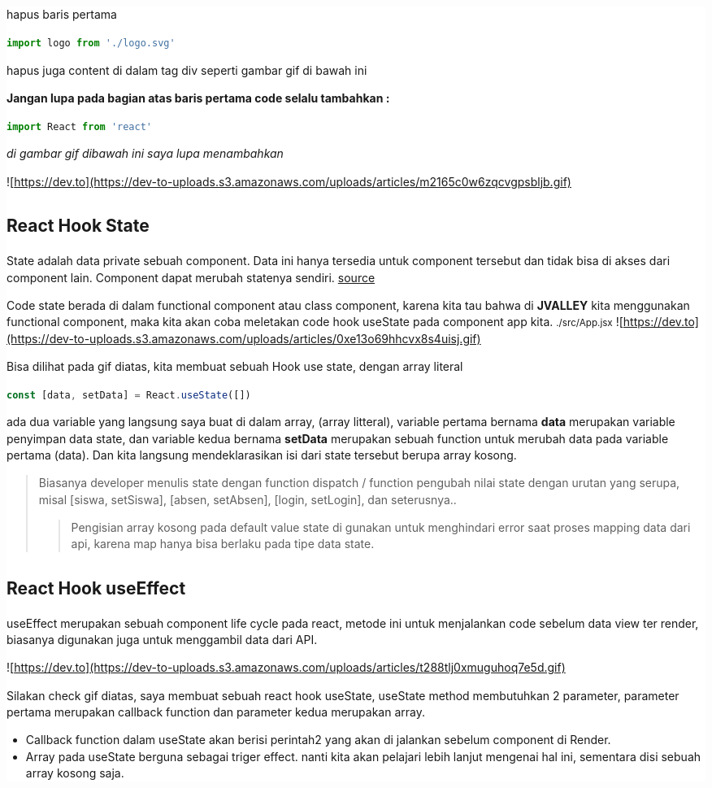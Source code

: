 hapus baris pertama 
```javascript
import logo from './logo.svg'
```

hapus juga content di dalam tag div seperti gambar gif di bawah ini

**Jangan lupa pada bagian atas baris pertama code selalu tambahkan :**
```javascript
import React from 'react'
```
*di gambar gif dibawah ini saya lupa menambahkan*

![https://dev.to](https://dev-to-uploads.s3.amazonaws.com/uploads/articles/m2165c0w6zqcvgpsbljb.gif)

## React Hook State 
State adalah data private sebuah component. Data ini hanya tersedia untuk component tersebut dan tidak bisa di akses dari component lain. Component dapat merubah statenya sendiri.
[source](https://medium.com/coderupa/react-prop-state-apa-bedanya-7ee61df8257f)

Code state berada di dalam functional component atau class component, karena kita tau bahwa di **JVALLEY** kita menggunakan functional component, maka kita akan coba meletakan code hook useState pada component app kita.
<small>./src/App.jsx</small>
![https://dev.to](https://dev-to-uploads.s3.amazonaws.com/uploads/articles/0xe13o69hhcvx8s4uisj.gif)

Bisa dilihat pada gif diatas, kita membuat sebuah Hook use state, dengan array literal

```javascript
const [data, setData] = React.useState([])
```

ada dua variable yang langsung saya buat di dalam array, (array litteral), variable pertama bernama **data** merupakan variable penyimpan data state, dan variable kedua bernama **setData** merupakan sebuah function untuk merubah data pada variable pertama (data). Dan kita langsung mendeklarasikan isi dari state tersebut berupa array kosong.

> Biasanya developer menulis state dengan function dispatch / function pengubah nilai state dengan urutan yang serupa, misal [siswa, setSiswa], [absen, setAbsen], [login, setLogin], dan seterusnya..
> > Pengisian array kosong pada default value state di gunakan untuk menghindari error saat proses mapping data dari api, karena map hanya bisa berlaku pada tipe data state.

## React Hook useEffect
useEffect merupakan sebuah component life cycle pada react, metode ini untuk menjalankan code sebelum data view ter render, biasanya digunakan juga untuk menggambil data dari API.

![https://dev.to](https://dev-to-uploads.s3.amazonaws.com/uploads/articles/t288tlj0xmuguhoq7e5d.gif)

Silakan check gif diatas, saya membuat sebuah react hook useState, useState method membutuhkan 2 parameter, parameter pertama merupakan callback function dan parameter kedua merupakan array.

- Callback function dalam useState akan berisi perintah2 yang akan di jalankan sebelum component di Render.
- Array pada useState berguna sebagai triger effect. nanti kita akan pelajari lebih lanjut mengenai hal ini, sementara disi sebuah array kosong saja.
